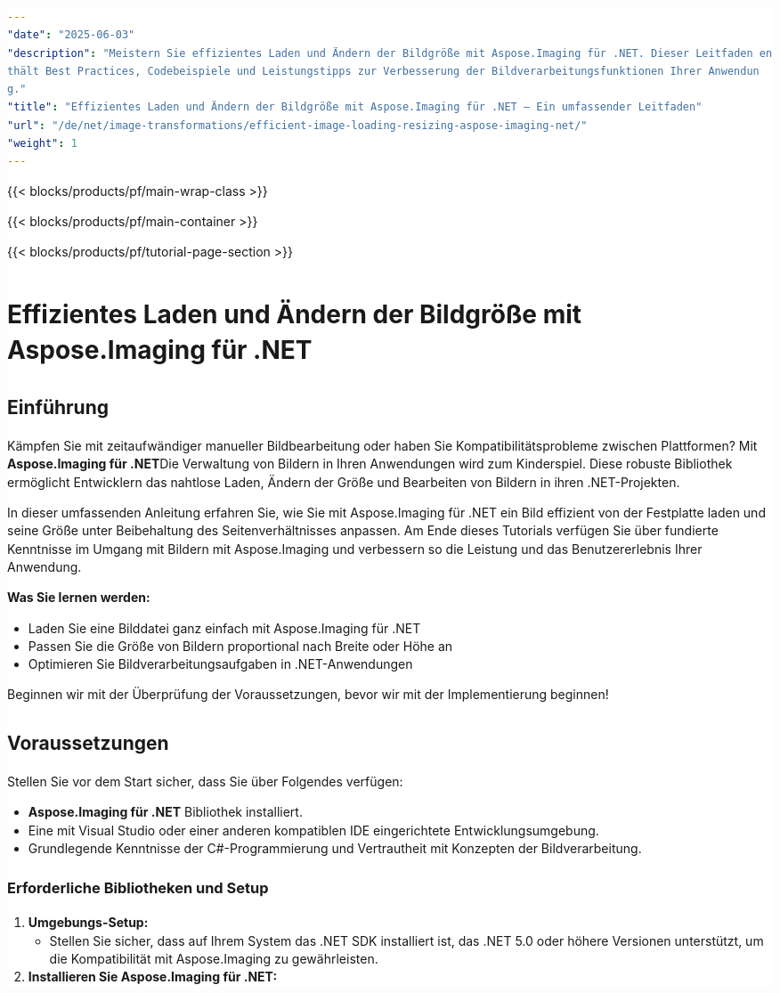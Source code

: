 ```yaml
---
"date": "2025-06-03"
"description": "Meistern Sie effizientes Laden und Ändern der Bildgröße mit Aspose.Imaging für .NET. Dieser Leitfaden enthält Best Practices, Codebeispiele und Leistungstipps zur Verbesserung der Bildverarbeitungsfunktionen Ihrer Anwendung."
"title": "Effizientes Laden und Ändern der Bildgröße mit Aspose.Imaging für .NET – Ein umfassender Leitfaden"
"url": "/de/net/image-transformations/efficient-image-loading-resizing-aspose-imaging-net/"
"weight": 1
---
```


{{< blocks/products/pf/main-wrap-class >}}

{{< blocks/products/pf/main-container >}}

{{< blocks/products/pf/tutorial-page-section >}}
# Effizientes Laden und Ändern der Bildgröße mit Aspose.Imaging für .NET

## Einführung
Kämpfen Sie mit zeitaufwändiger manueller Bildbearbeitung oder haben Sie Kompatibilitätsprobleme zwischen Plattformen? Mit **Aspose.Imaging für .NET**Die Verwaltung von Bildern in Ihren Anwendungen wird zum Kinderspiel. Diese robuste Bibliothek ermöglicht Entwicklern das nahtlose Laden, Ändern der Größe und Bearbeiten von Bildern in ihren .NET-Projekten.

In dieser umfassenden Anleitung erfahren Sie, wie Sie mit Aspose.Imaging für .NET ein Bild effizient von der Festplatte laden und seine Größe unter Beibehaltung des Seitenverhältnisses anpassen. Am Ende dieses Tutorials verfügen Sie über fundierte Kenntnisse im Umgang mit Bildern mit Aspose.Imaging und verbessern so die Leistung und das Benutzererlebnis Ihrer Anwendung.

**Was Sie lernen werden:**
- Laden Sie eine Bilddatei ganz einfach mit Aspose.Imaging für .NET
- Passen Sie die Größe von Bildern proportional nach Breite oder Höhe an
- Optimieren Sie Bildverarbeitungsaufgaben in .NET-Anwendungen

Beginnen wir mit der Überprüfung der Voraussetzungen, bevor wir mit der Implementierung beginnen!

## Voraussetzungen
Stellen Sie vor dem Start sicher, dass Sie über Folgendes verfügen:
- **Aspose.Imaging für .NET** Bibliothek installiert.
- Eine mit Visual Studio oder einer anderen kompatiblen IDE eingerichtete Entwicklungsumgebung.
- Grundlegende Kenntnisse der C#-Programmierung und Vertrautheit mit Konzepten der Bildverarbeitung.

### Erforderliche Bibliotheken und Setup
1. **Umgebungs-Setup:**
   - Stellen Sie sicher, dass auf Ihrem System das .NET SDK installiert ist, das .NET 5.0 oder höhere Versionen unterstützt, um die Kompatibilität mit Aspose.Imaging zu gewährleisten.
2. **Installieren Sie Aspose.Imaging für .NET:**
